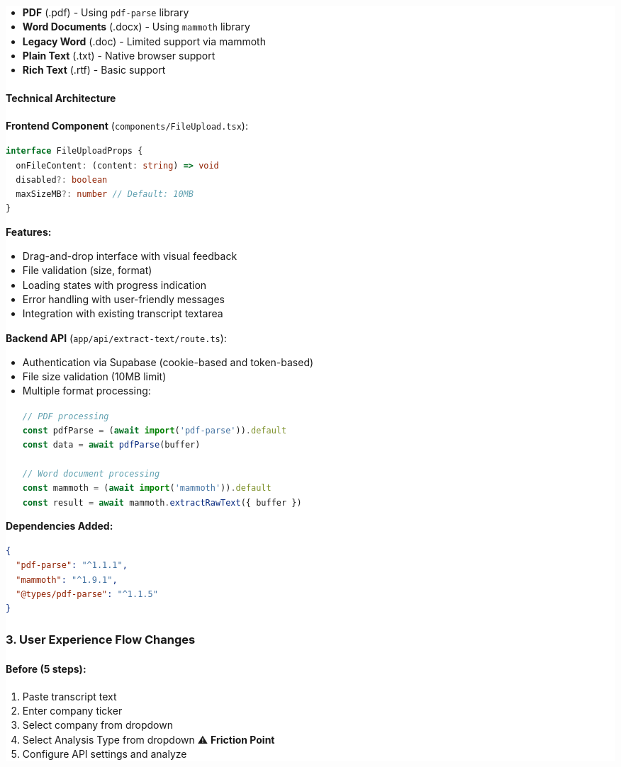 - **PDF** (.pdf) - Using `pdf-parse` library
- **Word Documents** (.docx) - Using `mammoth` library  
- **Legacy Word** (.doc) - Limited support via mammoth
- **Plain Text** (.txt) - Native browser support
- **Rich Text** (.rtf) - Basic support

#### Technical Architecture

**Frontend Component** (`components/FileUpload.tsx`):
```typescript
interface FileUploadProps {
  onFileContent: (content: string) => void
  disabled?: boolean
  maxSizeMB?: number // Default: 10MB
}
```

**Features:**
- Drag-and-drop interface with visual feedback
- File validation (size, format)
- Loading states with progress indication
- Error handling with user-friendly messages
- Integration with existing transcript textarea

**Backend API** (`app/api/extract-text/route.ts`):
- Authentication via Supabase (cookie-based and token-based)
- File size validation (10MB limit)
- Multiple format processing:
  ```typescript
  // PDF processing
  const pdfParse = (await import('pdf-parse')).default
  const data = await pdfParse(buffer)
  
  // Word document processing  
  const mammoth = (await import('mammoth')).default
  const result = await mammoth.extractRawText({ buffer })
  ```

**Dependencies Added:**
```json
{
  "pdf-parse": "^1.1.1",
  "mammoth": "^1.9.1",
  "@types/pdf-parse": "^1.1.5"
}
```

### 3. User Experience Flow Changes

#### Before (5 steps):
1. Paste transcript text
2. Enter company ticker  
3. Select company from dropdown
4. Select Analysis Type from dropdown ⚠️ **Friction Point**
5. Configure API settings and analyze
